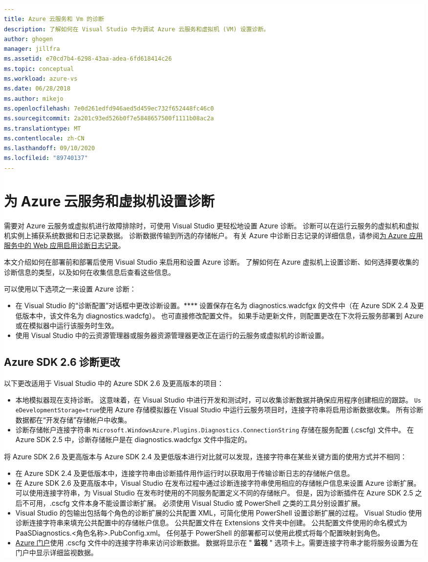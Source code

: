 ```yaml
---
title: Azure 云服务和 Vm 的诊断
description: 了解如何在 Visual Studio 中为调试 Azure 云服务和虚拟机 (VM) 设置诊断。
author: ghogen
manager: jillfra
ms.assetid: e70cd7b4-6298-43aa-adea-6fd618414c26
ms.topic: conceptual
ms.workload: azure-vs
ms.date: 06/28/2018
ms.author: mikejo
ms.openlocfilehash: 7e0d261edfd946aed5d459ec732f652448fc46c0
ms.sourcegitcommit: 2a201c93ed526b0f7e5848657500f1111b08ac2a
ms.translationtype: MT
ms.contentlocale: zh-CN
ms.lasthandoff: 09/10/2020
ms.locfileid: "89740137"
---
```

# <a name="set-up-diagnostics-for-azure-cloud-services-and-virtual-machines"></a>为 Azure 云服务和虚拟机设置诊断
需要对 Azure 云服务或虚拟机进行故障排除时，可使用 Visual Studio 更轻松地设置 Azure 诊断。 诊断可以在运行云服务的虚拟机和虚拟机实例上捕获系统数据和日志记录数据。 诊断数据传输到所选的存储帐户。 有关 Azure 中诊断日志记录的详细信息，请参阅[为 Azure 应用服务中的 Web 应用启用诊断日志记录](/azure/app-service/web-sites-enable-diagnostic-log)。

本文介绍如何在部署前和部署后使用 Visual Studio 来启用和设置 Azure 诊断。 了解如何在 Azure 虚拟机上设置诊断、如何选择要收集的诊断信息的类型，以及如何在收集信息后查看这些信息。

可以使用以下选项之一来设置 Azure 诊断：

* 在 Visual Studio 的“诊断配置”对话框中更改诊断设置。**** 设置保存在名为 diagnostics.wadcfgx 的文件中（在 Azure SDK 2.4 及更低版本中，该文件名为 diagnostics.wadcfg）。 也可直接修改配置文件。 如果手动更新文件，则配置更改在下次将云服务部署到 Azure 或在模拟器中运行该服务时生效。
* 使用 Visual Studio 中的云资源管理器或服务器资源管理器更改正在运行的云服务或虚拟机的诊断设置。

## <a name="azure-sdk-26-diagnostics-changes"></a>Azure SDK 2.6 诊断更改
以下更改适用于 Visual Studio 中的 Azure SDK 2.6 及更高版本的项目：

* 本地模拟器现在支持诊断。 这意味着，在 Visual Studio 中进行开发和测试时，可以收集诊断数据并确保应用程序创建相应的跟踪。 `UseDevelopmentStorage=true`使用 Azure 存储模拟器在 Visual Studio 中运行云服务项目时，连接字符串将启用诊断数据收集。 所有诊断数据都在“开发存储”存储帐户中收集。
* 诊断存储帐户连接字符串 `Microsoft.WindowsAzure.Plugins.Diagnostics.ConnectionString` 存储在服务配置 (.cscfg) 文件中。 在 Azure SDK 2.5 中，诊断存储帐户是在 diagnostics.wadcfgx 文件中指定的。

将 Azure SDK 2.6 及更高版本与 Azure SDK 2.4 及更低版本进行对比就可以发现，连接字符串在某些关键方面的使用方式并不相同：

* 在 Azure SDK 2.4 及更低版本中，连接字符串由诊断插件用作运行时以获取用于传输诊断日志的存储帐户信息。
* 在 Azure SDK 2.6 及更高版本中，Visual Studio 在发布过程中通过诊断连接字符串使用相应的存储帐户信息来设置 Azure 诊断扩展。 可以使用连接字符串，为 Visual Studio 在发布时使用的不同服务配置定义不同的存储帐户。 但是，因为诊断插件在 Azure SDK 2.5 之后不可用，.cscfg 文件本身不能设置诊断扩展。 必须使用 Visual Studio 或 PowerShell 之类的工具分别设置扩展。
* Visual Studio 的包输出包括每个角色的诊断扩展的公共配置 XML，可简化使用 PowerShell 设置诊断扩展的过程。 Visual Studio 使用诊断连接字符串来填充公共配置中的存储帐户信息。 公共配置文件在 Extensions 文件夹中创建。 公共配置文件使用的命名模式为 PaaSDiagnostics.&lt;角色名称\>.PubConfig.xml。 任何基于 PowerShell 的部署都可以使用此模式将每个配置映射到角色。
* [Azure 门户](https://portal.azure.com)使用 .cscfg 文件中的连接字符串来访问诊断数据。 数据将显示在 " **监视** " 选项卡上。需要连接字符串才能将服务设置为在门户中显示详细监视数据。
